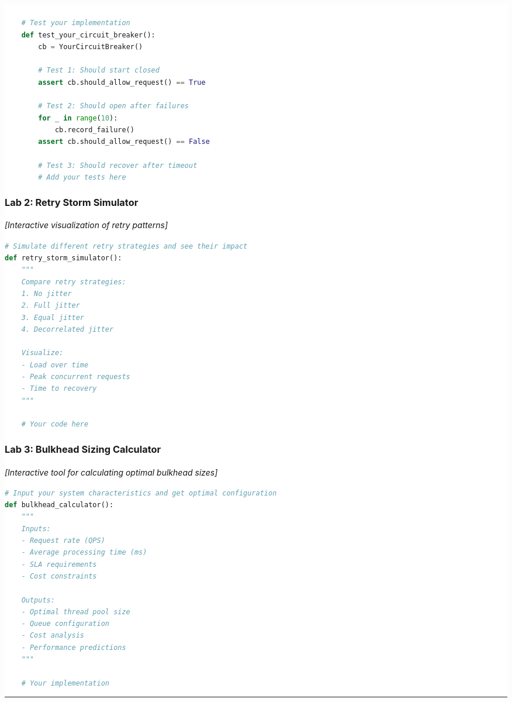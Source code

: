 ```python
    
    # Test your implementation
    def test_your_circuit_breaker():
        cb = YourCircuitBreaker()
        
        # Test 1: Should start closed
        assert cb.should_allow_request() == True
        
        # Test 2: Should open after failures
        for _ in range(10):
            cb.record_failure()
        assert cb.should_allow_request() == False
        
        # Test 3: Should recover after timeout
        # Add your tests here
```

### Lab 2: Retry Storm Simulator

*[Interactive visualization of retry patterns]*

```python
# Simulate different retry strategies and see their impact
def retry_storm_simulator():
    """
    Compare retry strategies:
    1. No jitter
    2. Full jitter
    3. Equal jitter
    4. Decorrelated jitter
    
    Visualize:
    - Load over time
    - Peak concurrent requests
    - Time to recovery
    """
    
    # Your code here
```

### Lab 3: Bulkhead Sizing Calculator

*[Interactive tool for calculating optimal bulkhead sizes]*

```python
# Input your system characteristics and get optimal configuration
def bulkhead_calculator():
    """
    Inputs:
    - Request rate (QPS)
    - Average processing time (ms)
    - SLA requirements
    - Cost constraints
    
    Outputs:
    - Optimal thread pool size
    - Queue configuration
    - Cost analysis
    - Performance predictions
    """
    
    # Your implementation
```

---